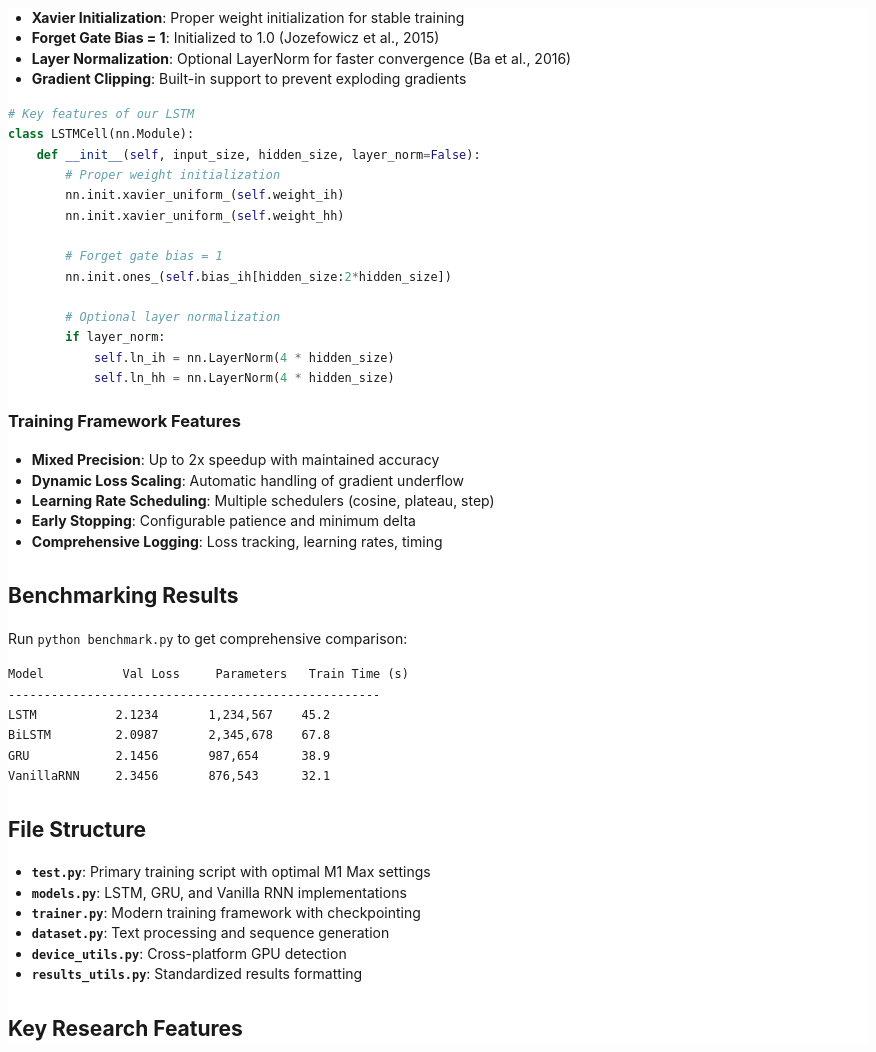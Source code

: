 - **Xavier Initialization**: Proper weight initialization for stable training
- **Forget Gate Bias = 1**: Initialized to 1.0 (Jozefowicz et al., 2015)
- **Layer Normalization**: Optional LayerNorm for faster convergence (Ba et al., 2016)
- **Gradient Clipping**: Built-in support to prevent exploding gradients

```python
# Key features of our LSTM
class LSTMCell(nn.Module):
    def __init__(self, input_size, hidden_size, layer_norm=False):
        # Proper weight initialization
        nn.init.xavier_uniform_(self.weight_ih)
        nn.init.xavier_uniform_(self.weight_hh)
        
        # Forget gate bias = 1
        nn.init.ones_(self.bias_ih[hidden_size:2*hidden_size])
        
        # Optional layer normalization
        if layer_norm:
            self.ln_ih = nn.LayerNorm(4 * hidden_size)
            self.ln_hh = nn.LayerNorm(4 * hidden_size)
```

### Training Framework Features

- **Mixed Precision**: Up to 2x speedup with maintained accuracy
- **Dynamic Loss Scaling**: Automatic handling of gradient underflow
- **Learning Rate Scheduling**: Multiple schedulers (cosine, plateau, step)
- **Early Stopping**: Configurable patience and minimum delta
- **Comprehensive Logging**: Loss tracking, learning rates, timing

## Benchmarking Results

Run `python benchmark.py` to get comprehensive comparison:

```
Model           Val Loss     Parameters   Train Time (s)
----------------------------------------------------
LSTM           2.1234       1,234,567    45.2
BiLSTM         2.0987       2,345,678    67.8
GRU            2.1456       987,654      38.9
VanillaRNN     2.3456       876,543      32.1
```

## File Structure

- **`test.py`**: Primary training script with optimal M1 Max settings
- **`models.py`**: LSTM, GRU, and Vanilla RNN implementations  
- **`trainer.py`**: Modern training framework with checkpointing
- **`dataset.py`**: Text processing and sequence generation
- **`device_utils.py`**: Cross-platform GPU detection
- **`results_utils.py`**: Standardized results formatting

## Key Research Features
